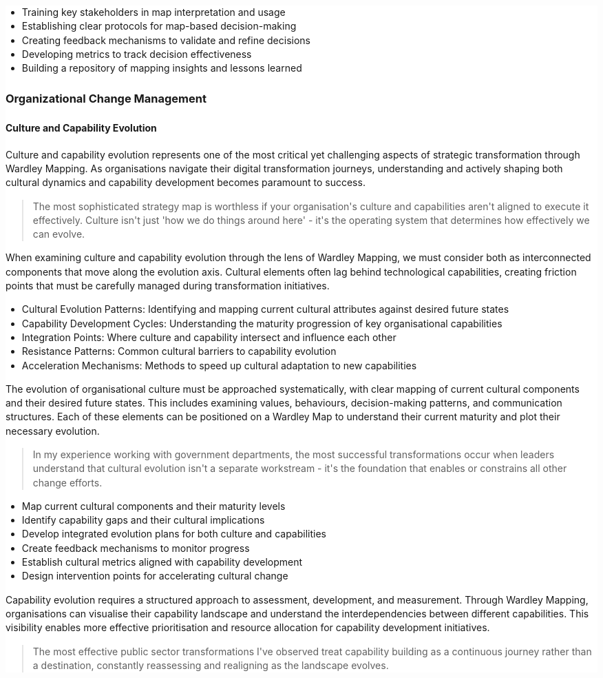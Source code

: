 - Training key stakeholders in map interpretation and usage
- Establishing clear protocols for map-based decision-making
- Creating feedback mechanisms to validate and refine decisions
- Developing metrics to track decision effectiveness
- Building a repository of mapping insights and lessons learned



### Organizational Change Management

#### Culture and Capability Evolution

Culture and capability evolution represents one of the most critical yet challenging aspects of strategic transformation through Wardley Mapping. As organisations navigate their digital transformation journeys, understanding and actively shaping both cultural dynamics and capability development becomes paramount to success.

> The most sophisticated strategy map is worthless if your organisation's culture and capabilities aren't aligned to execute it effectively. Culture isn't just 'how we do things around here' - it's the operating system that determines how effectively we can evolve.

When examining culture and capability evolution through the lens of Wardley Mapping, we must consider both as interconnected components that move along the evolution axis. Cultural elements often lag behind technological capabilities, creating friction points that must be carefully managed during transformation initiatives.

- Cultural Evolution Patterns: Identifying and mapping current cultural attributes against desired future states
- Capability Development Cycles: Understanding the maturity progression of key organisational capabilities
- Integration Points: Where culture and capability intersect and influence each other
- Resistance Patterns: Common cultural barriers to capability evolution
- Acceleration Mechanisms: Methods to speed up cultural adaptation to new capabilities

The evolution of organisational culture must be approached systematically, with clear mapping of current cultural components and their desired future states. This includes examining values, behaviours, decision-making patterns, and communication structures. Each of these elements can be positioned on a Wardley Map to understand their current maturity and plot their necessary evolution.

> In my experience working with government departments, the most successful transformations occur when leaders understand that cultural evolution isn't a separate workstream - it's the foundation that enables or constrains all other change efforts.

- Map current cultural components and their maturity levels
- Identify capability gaps and their cultural implications
- Develop integrated evolution plans for both culture and capabilities
- Create feedback mechanisms to monitor progress
- Establish cultural metrics aligned with capability development
- Design intervention points for accelerating cultural change

Capability evolution requires a structured approach to assessment, development, and measurement. Through Wardley Mapping, organisations can visualise their capability landscape and understand the interdependencies between different capabilities. This visibility enables more effective prioritisation and resource allocation for capability development initiatives.

> The most effective public sector transformations I've observed treat capability building as a continuous journey rather than a destination, constantly reassessing and realigning as the landscape evolves.
